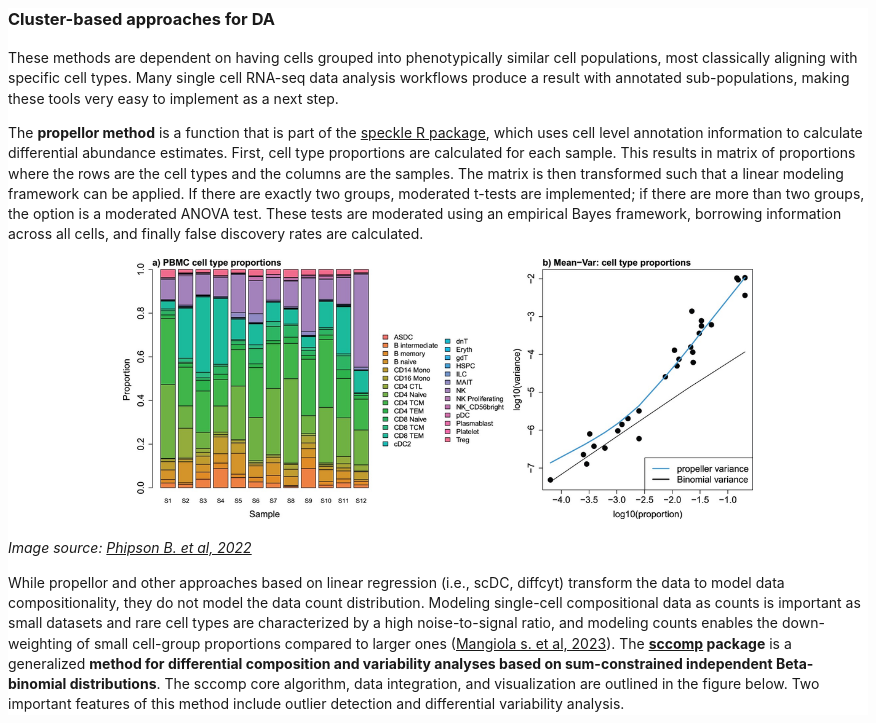 
### Cluster-based approaches for DA
These methods are dependent on having cells grouped into phenotypically similar cell populations, most classically aligning with specific cell types. Many single cell RNA-seq data analysis workflows produce a result with annotated sub-populations, making these tools very easy to implement as a next step. 

The **propellor method** is a function that is part of the [speckle R package](https://github.com/phipsonlab/speckle), which uses cell level annotation information to calculate differential abundance estimates. First, cell type proportions are calculated for each sample. This results in matrix of proportions where the rows are the cell types and the columns are the samples. The matrix is then transformed such that a linear modeling framework can be applied. If there are exactly two groups, moderated t-tests are implemented; if there are more than two groups, the option is a moderated ANOVA test. These tests are moderated using an empirical Bayes framework, borrowing information across all cells, and finally false discovery rates are calculated.

<p align="center">
<img src="../img/propellor.jpeg" width="630">
</p>

_Image source: [Phipson B. et al, 2022](https://academic.oup.com/bioinformatics/article/38/20/4720/6675456)_

While propellor and other approaches based on linear regression (i.e., scDC, diffcyt) transform the data to model data compositionality, they do not model the data count distribution.  Modeling single-cell compositional data as counts is important as small datasets and rare cell types are characterized by a high noise-to-signal ratio, and modeling counts enables the down-weighting of small cell-group proportions compared to larger ones ([Mangiola s. et al, 2023](https://www.pnas.org/doi/10.1073/pnas.2203828120)). The **[sccomp](https://github.com/MangiolaLaboratory/sccomp) package** is a generalized **method for differential composition and variability analyses based on sum-constrained independent Beta-binomial distributions**. The sccomp core algorithm, data integration, and visualization are outlined in the figure below. Two important features of this method include outlier detection and differential variability analysis.

<p align="center">